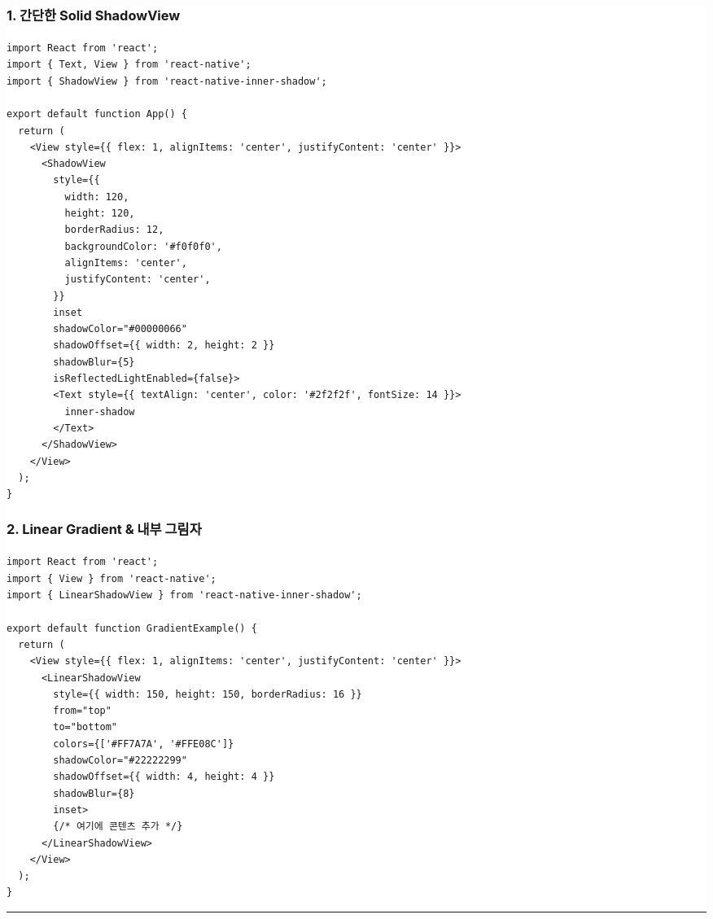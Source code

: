 ### 1. 간단한 Solid ShadowView

```tsx
import React from 'react';
import { Text, View } from 'react-native';
import { ShadowView } from 'react-native-inner-shadow';

export default function App() {
  return (
    <View style={{ flex: 1, alignItems: 'center', justifyContent: 'center' }}>
      <ShadowView
        style={{
          width: 120,
          height: 120,
          borderRadius: 12,
          backgroundColor: '#f0f0f0',
          alignItems: 'center',
          justifyContent: 'center',
        }}
        inset
        shadowColor="#00000066"
        shadowOffset={{ width: 2, height: 2 }}
        shadowBlur={5}
        isReflectedLightEnabled={false}>
        <Text style={{ textAlign: 'center', color: '#2f2f2f', fontSize: 14 }}>
          inner-shadow
        </Text>
      </ShadowView>
    </View>
  );
}
```

### 2. Linear Gradient & 내부 그림자

```tsx
import React from 'react';
import { View } from 'react-native';
import { LinearShadowView } from 'react-native-inner-shadow';

export default function GradientExample() {
  return (
    <View style={{ flex: 1, alignItems: 'center', justifyContent: 'center' }}>
      <LinearShadowView
        style={{ width: 150, height: 150, borderRadius: 16 }}
        from="top"
        to="bottom"
        colors={['#FF7A7A', '#FFE08C']}
        shadowColor="#22222299"
        shadowOffset={{ width: 4, height: 4 }}
        shadowBlur={8}
        inset>
        {/* 여기에 콘텐츠 추가 */}
      </LinearShadowView>
    </View>
  );
}
```

---
